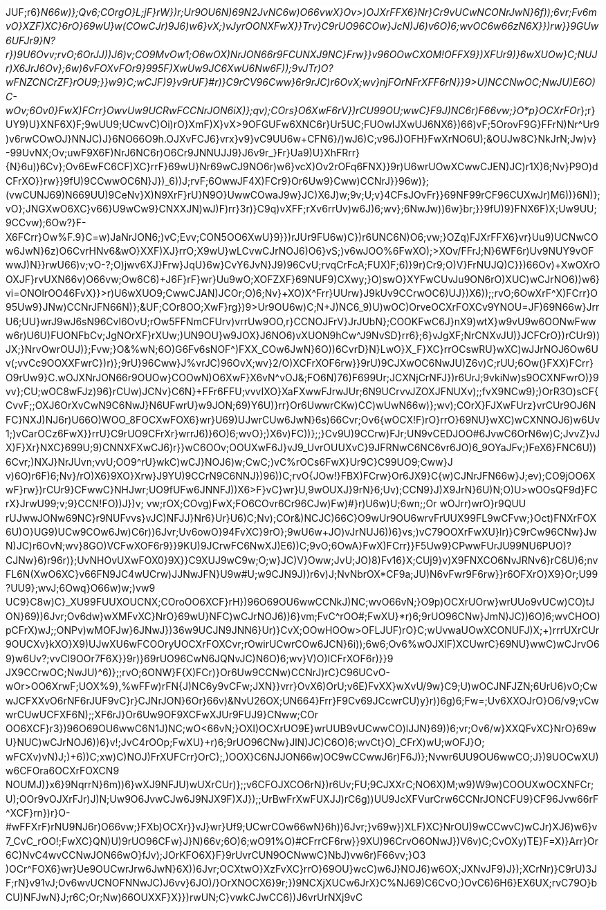 JUF;r6}_N66w)};Qv6;COrgO}L;jF}rW})r;Ur9OU6N)69N2JvNC6w)O66vwX}Ov>)OJXrFFX6}Nr}Cr9vUCwNCONrJwN}6f));6vr;Fv6mvO}XZF)XC}6rO}69wU}w(COwCJr)9J6)w6}vX;)vJyrOONXFwX}}Trv}C9rUO96COw}JcN)J6)v6O)6;wvOC6w66zN6X}})rw}}9GUw6UFJr9}N?r})9U6Ovv;rvO;6OrJJ))J6)v;CO9MvOw1;O6wOX)NrJON66r9FCUNXJ9NC}Frw}}v96OOwCXOM!OFFX9})XFUr9)}6wXUOw}C;NUJr)X6JrJ6Ov};6w)6vFOXvFOr9}995F)XwUw9JC6XwU6Nw6F));9vJTr)O?wFNZCNCrZF}rOU9;}}w9}C;wCJF)9}v9rUF}#r)}C9rCV96Cww}6r9rJC)r6OvX;wv}njFOrNFrXFF6rN}}9>U)NCCNwOC;NwJU)E6O)C-wOv;6Ov0}FwX)FCrr}OwvUw9UCRwFCCNrJON6iX)};qv);COrs}O6XwF6rV})rCU99OU;wwC}F9J)NC6r)F66vw;}O*p}OCXrFOr_};r}UY9)U}XNF6X)F;9wUU9;UCwvC)Oi)rO}XmF)X}vX>9OFGUFw6XNC6r}Ur5UC;FUOwIJXwUJ6NX6})66)vF;5OrovF9G}FFrN)Nr^Ur9)v6rwCOwOJ}NNJC)J}6NO66O9h.OJXvFCJ6}vrx}v9}vC9UU6w+CFN6}/)wJ6)C;v96J)OFH}FwXrNO6U);&OUJw8C}NkJrN;Jw)v}-99UvNX;Ov;uwF9X6F)NrJ6NC6r)O6Cr9JNNUJJ9}J6v9r_}Fr}Ua9)U}XhFRrr}{N}6u))6Cv};Ov6EwFC6CF)XC}rrF}69wU}Nr69wCJ9NO6r)w6}vcX)Ov2rOFq6FNX}}9r)U6wrUOwXCwwCJEN)JC)r1X)6;Nv}P9O)dCFrXO}}rw}}9fU)9CCwwOC6N}J})_6))J;rvF;6OwwJF4X)FCr9}Or6Uw9}Cww)CCNrJ}}96w)};(vwCUNJ69)N669UU)9CeNv}X)N9XrF}rU}N9O}UwwCOwaJ9w}JC)X6J)w;9v;U;v}4CFsJOvFr}}69NF99rCF96CUXwJr)M6))}6N)};vO};JNGXwO6XC}v66}U9wCw9}CNXXJN)wJ)F)rr}3r)}C9q)vXFF;rXv6rrUv)w6J)6;wv};6NwJw))6w}br;}}9fU)9}FNX6F)X;Uw9UU;9CCvw);6Ow?}F-X6FCrr}Ow%F.9}C=w)JaNrJON6;)vC;Evv;CON5OO6XwU}9}})rJUr9FU6w)C})r6UNC6N)O6;vw;}OZq)FJXrFFX6}vr}Uu9)UCNwCOw6JwN}6z)O6CvrHNv6&wO}XXF)XJ}rrO;X9wU}wLCvwCJrNOJ6)O6}vS;)v6wJOO%6FwXO);>XOv/FFrJ;N}6WF6r)Uv9NUY9vOFwwJ)N}}rwU66)v;vO-?;O)jwv6XJ}Frw}JqU}6w}CvY6JvN}J9)96CvU;rvqCrFcA;FUX)F;6)}9r)Cr9;O)V}FrNUJQ)C}})66Ov)+XwOXrOOXJF}rvUXN66v)O66vw;Ow6C6)+J6F}rF}wr}Uu9wO;XOFZXF}69NUF9)CXwy;}O)swO}XYFwCUvJu9ON6rO)XUC)wCJrNO6))w6}vi=ONOlrOO46FvX}}>r)U6wXUO9;CwwCJAN)JCOr;O)6;Nv}+XO)X^Frr}UUrw}J9kUv9CCrwOC6)UJ})X6));;rvO;6OwXrF^X)FCrr}O95Uw9}JNw)CCNrJFN66N)};&UF;COr8OO;XwF}rg})9>Ur9OU6w)C;N+J)NC6_9)U)wOC)OrveOCXrFOXCv9YNOU=JF)69N66w}JrrU6;UU}wrJ9wJ6sN96Cvl6OvU;rOw5FFNmCFUrv)vrrUw9OO,r}CCNOJFrV}JrJUbN};COOKFwC6J}nX9)wtX}w9vU9w6OONwFwww6r)U6U)FUONFbCv;JgNOrXF}rXUw;)UN9OU}w9JOX}J6NO6)vXUON9hCw^J9NvSD}rr6};6}vJgXF;NrCNXvJU)}JCFCrO})rCUr9))JX;}NrvOwrOUJ)};Fvw;}O&%wN;6O)G6Fv6sNOF^)FXX_COw6JwN}6O))6CvrD}N}LwO}X_F}XC}rrOCswRU}wXC)wJJrNOJ6Ow6Uv(;vvCc9OOXXFwrC})r)};9rU}96Cww}J%vrJC)96OvX;wv}2/O)XCFrXOF6rw}}9rU)9CJXwOC6NwJU)Z6v)C;rUU;6Ow(}FXX)FCrr}O9rUw9}C.wOJXNrJON66r9OUOw}COOwN)O6XwF}X6vN^vOJ&;FO6N)76)F699Ur;JCXNjCrNFJ})r6UrJ;9vkiNw)s9OCXNFwrO)}9vv};CU;wOC8wFJz)96}rCUw)JCNv}C6N}+FFr6FFU;vvvIXO}XaFXwwFJrwJUr;6N9UCrvvJZOXJFNUXv);;fvX9NCw9);)OrR3O)sCF{CvvF;;OXJ6OrXvCwN9C6NwJ}N6UFwrU}w9JON;69)Y6U)}rr}Or6UwwrCKw)CC)wUwN66w)};wv);COrX}FJXwFUrz}vrCUr9OJ6NFC}NXJ)NJ6r)U66O)WOO_8FOCXwFOX6}wr}U69)UJwrCUw6JwN}6s)66Cvr;Ov6{wOCX!F)rO}rrO}69NU}wXC)wCXNNOJ6)w6Uv1;)vCarOCz6FwX}}rrU}C9rUO9CFrXr}wrrJ6)}6O)6;wvO};)X6v)FC))};;}Cv9U)9CCrw)FJr;UN9vCEDJOO#6JvwC6OrN6w)C;JvvZ}vJX)F}Xr}NXC}699U;9)CNNXFXwCJ6)r}}wC6OOv;OOUXwF6J}vJ9_UvrOUUXvC}9JFRNwC6NC6vr6JO)6_9OYaJFv;)FeX6}FNC6U))6Cvr;)NXJ}NrJUvn;vvU;OO9^rU}wkC)wCJ}NOJ6)w;CwC;)vC%rOCs6FwX}Ur9C}C99UO9;Cww}J v)6O)r6F)6;Nv}/rO)X6}9XO}Xrw}J9YU)9CCrN9C6NNJ})96))C;rvO{JOw!}FBX)FCrw}Or6JX9}C{w)CJNrJFN66w}J;ev);CO9jOO6XwF}rw})rCUr9}CFwwC}NHJwr;UO9fUFw6JNNFJ))X6>F}vC}wr}U,9wOUXJ}9rN}6;Uv);CCN9}J)X9JrN}6U)N;O)U>wOOsQF9d}FCrX}JrwU99;v;9}CCN!FO))J})v; vw;rOX;COvg)FwX;FO6COvr6Cr96CJw)Fw)#}r)U6w)U;6wn;;Or wOJrr)wrO}r9QUU rUJwwJONw69NC}r9NUFvvs}vJC)NFJJ}Nr6}Ur}U6)C;Nv);COr&)NCJC)66C}O9wUr9OU6wrvFrUUX99FL9wCFvw;}Oct)FNXrFOX6U)O}UG9)UCw9COw6Jw)C6r))6Jvr;Uv6owO}94FvXC}9rO};9wU6w+JO)vJrNUJ6))6}vs;)vC79OOXrFwXU}lr)}C9rCw96CNw}JwN)JC)r6OvN;wv}8GO)VCFwXOF6r9}}9KU)9JCrwFC6NwXJ)E6))C;9vO;6OwA}FwX)FCrr}}F5Uw9}CPwwFUrJU99NU6PUO)?CJNw}6)r96r)};UvNHOvUXwFOX0}9X}}C9XUJ9wC9w;O;w}JC)V}Oww;JvU;JO)8)Fv16}X;CUj9}v)X9FNXCO6NvJRNv6}rC6U)6;nvFL6N(XwO6XC}v66FN9JC4wUCrw)JJNwJFN}U9w#U;w9CJN9J))r6v)J;NvNbrOX*CF9a;JU)N6vFwr9F6rw}}r6OFXrO}X9}Or;U99?UU9};wvJ;6Owq}O66w)w;)vw9 UC9}C8w)C}_XU99FUUXOUCNX;COroOO6XCF}rH})96O69OU6wwCCNkJ)NC;wvO66vN;}O9p)OCXrUOrw}wrUUo9vUCw)CO)tJON}69))6Jvr;Ov6dw}wXMFvXC}NrO}69wU}NFC)wCJrNOJ6))6}vm;FvC^rOO#;FwXU}*r)6;9rUO96CNw}JmN)JC))6O)6;wvCHOO)pCFrX)wJ;;ONPv)wMOFJw}6JNwJ})36w9UCJN9JNN6}Ur)}CvX;OOwHOOw>OFLJUF)rO}C;wUvwaUOwXCONUFJ)X;+)rrrUXrCUr9OUCXv}kXO}X9)UJwXU6wFCOOryUOCXrFOXCvr;rOwirUCwrCOw6JCN}6i));6w6;Ov6%wOJXlF)XCUwrC}69NU}wwC)wCJrvO69)w6Uv?;vvCI9OOr7F6X}}9r)}69rUO96CwN6JQNvJC)N6O)6;wv}V)O)ICFrXOF6r)}}9 JX9CCrwOC;NwJU)^6)};;rvO;6ONW}F{X)FCr)}Or6Uw9CCNw)CCNrJ)rC}C96UCvO-wOr>OO6XrwF;UOX%9),%wFFw)rFN{J)NC6y9vCFw;JXN}}vrr}OvX6)OrU;v6E)FvXX}wXvU/9w}C9;U)wOCJNFJZN;6UrU6)vO;CwwJCFXXvO6rNF6rJUF9vC}r}CJNrJON}6Or}66v)&NvU26OX;UN664}Frr}F9Cv69JCcwrCU)y}r))6g)6;Fw=;Uv6XXOJrO}O6/v9;vCwwrCUwUCFXF6N);;XF6rJ}Or6Uw9OF9XCFwXJUr9FUJ9}CNww;COr OO6XCF}r3})96O69OU6wwC6N1J)NC;wO<66vN;}OXI)OCXrUO9E}wrUUB9vUCwwCO)lJJN}69))6;vr;Ov6/w}XXQFvXC}NrO}69wU}NUC)wCJrNOJ6))6}v!;JvC4rOOp;FwXU}+r)6;9rUO96CNw}JlN)JC)C6O)6;wvCt}O)_CFrX)wU;wOFJ}O; wFCXv)vN)J;)+6))C;xw)C)NOJ)FrXUFCrr}OrC);,)OOX}C6NJJON66w)OC9wCCwwJ6r)F6J)};Nvwr6UU9OU6wwCO;J})9UOCwXU)w6CFOra6OCXrFOXCN9 NOUMJ)}x6}9NqrrN}6m))6}wXJ9NFJU)wUXrCUr)};;v6CFOJXCO6rN})r6Uv;FU;9CJXXrC;NO6X)M;w9)W9w)COOUXwOCXNFCr;U);OOr9vOJXrFJr)J)N;Uw9O6JvwCJw6J9NJX9F)XJ});;UrBwFrXwFUXJJ)rC6g))UU9JcXFVurCrw6CCNrJONCFU9}CF96Jvw66rF^XCF}rn})r}O-#wFFXrF)rNU9NJ6r)O66vw;}FXb)OCXr}}vJ}wr}Uf9;UCwrCOw66wN}6h))6Jvr;}v69w})XLF)XC}NrOU)9wCCwvC)wCJr)XJ6)w6}v7_CvC_rOO!;FwXC}QN)U)9rUO96CFw}J}N)66v;6O)6;wO91%O)#CFrrCF6rw}}9XU)96CrvO6ONwJ})V6v)C;CvOXy)TE}F=X)}Arr}Or6C)NvC4wvCCNwJON66wO}fJv);JOrKFO6X}F}9rUvrCUN9OCNwwC}NbJ)vw6r)F66vv;}O3 )OCr^FOX6}wr}Ue9OUCwrJrw6JwN}6X))6Jvr;OCXtwO}XzFvXC}rrO}69OU}wcC)w6J}NOJ6)w6OX;JXNvJF9)J});XCrNr)}C9rU)3JF;rN}v91vJ;Ov6wvUCNOFNNwJC)J6vv}6JO)/}OrXNOCX6}9r;})9NCXjXUCw6JrX}C%NJ69)C6CvO;)OvC6)6H6}EX6UX;rvC79O}bCU)NFJwN}J;r6C;Or;Nw)66OUXXF}X}})rwUN;C}vwkCJwCC6))J6vrUrNXj9vC